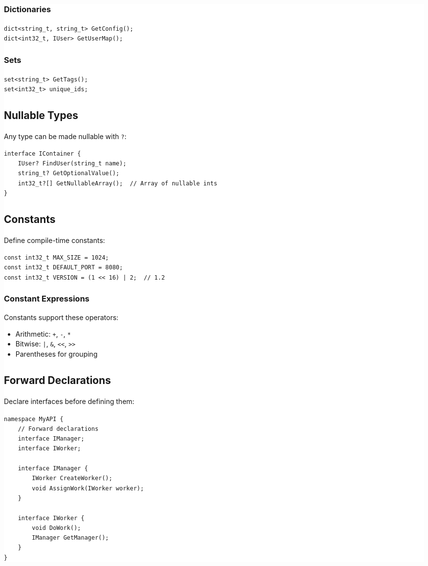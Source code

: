 ### Dictionaries
```idl
dict<string_t, string_t> GetConfig();
dict<int32_t, IUser> GetUserMap();
```

### Sets
```idl
set<string_t> GetTags();
set<int32_t> unique_ids;
```

## Nullable Types

Any type can be made nullable with `?`:

```idl
interface IContainer {
    IUser? FindUser(string_t name);
    string_t? GetOptionalValue();
    int32_t?[] GetNullableArray();  // Array of nullable ints
}
```

## Constants

Define compile-time constants:

```idl
const int32_t MAX_SIZE = 1024;
const int32_t DEFAULT_PORT = 8080;
const int32_t VERSION = (1 << 16) | 2;  // 1.2
```

### Constant Expressions
Constants support these operators:
- Arithmetic: `+`, `-`, `*`
- Bitwise: `|`, `&`, `<<`, `>>`
- Parentheses for grouping

## Forward Declarations

Declare interfaces before defining them:

```idl
namespace MyAPI {
    // Forward declarations
    interface IManager;
    interface IWorker;
    
    interface IManager {
        IWorker CreateWorker();
        void AssignWork(IWorker worker);
    }
    
    interface IWorker {
        void DoWork();
        IManager GetManager();
    }
}
```
